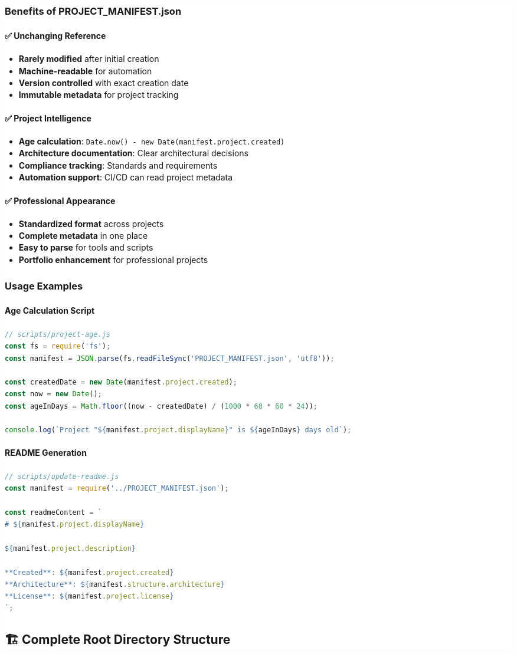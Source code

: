 ### Benefits of PROJECT_MANIFEST.json

#### ✅ Unchanging Reference
- **Rarely modified** after initial creation
- **Machine-readable** for automation
- **Version controlled** with exact creation date
- **Immutable metadata** for project tracking

#### ✅ Project Intelligence
- **Age calculation**: `Date.now() - new Date(manifest.project.created)`
- **Architecture documentation**: Clear architectural decisions
- **Compliance tracking**: Standards and requirements
- **Automation support**: CI/CD can read project metadata

#### ✅ Professional Appearance
- **Standardized format** across projects
- **Complete metadata** in one place
- **Easy to parse** for tools and scripts
- **Portfolio enhancement** for professional projects

### Usage Examples

#### Age Calculation Script
```javascript
// scripts/project-age.js
const fs = require('fs');
const manifest = JSON.parse(fs.readFileSync('PROJECT_MANIFEST.json', 'utf8'));

const createdDate = new Date(manifest.project.created);
const now = new Date();
const ageInDays = Math.floor((now - createdDate) / (1000 * 60 * 60 * 24));

console.log(`Project "${manifest.project.displayName}" is ${ageInDays} days old`);
```

#### README Generation
```javascript
// scripts/update-readme.js
const manifest = require('../PROJECT_MANIFEST.json');

const readmeContent = `
# ${manifest.project.displayName}

${manifest.project.description}

**Created**: ${manifest.project.created}
**Architecture**: ${manifest.structure.architecture}
**License**: ${manifest.project.license}
`;
```

## 🏗️ Complete Root Directory Structure
